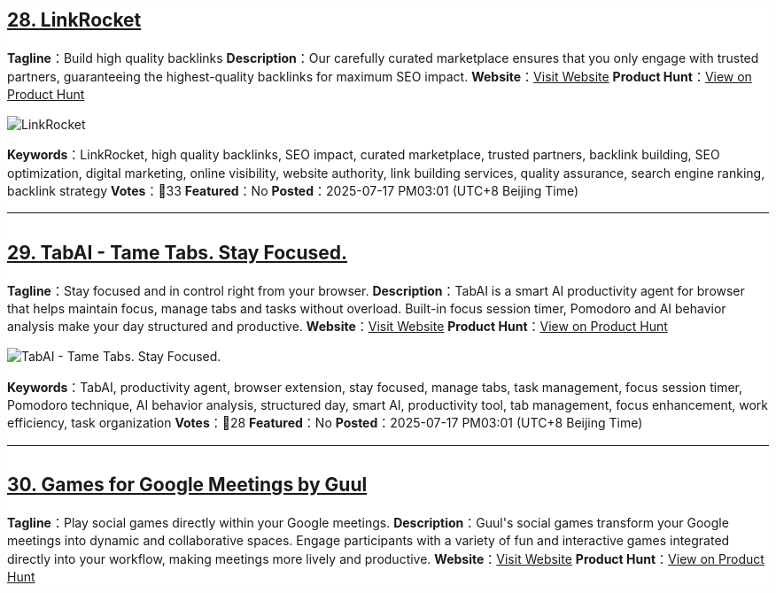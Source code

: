
## [28. LinkRocket](https://www.producthunt.com/products/linkrocket?utm_campaign=producthunt-api&utm_medium=api-v2&utm_source=Application%3A+phdata+%28ID%3A+183397%29)
**Tagline**：Build high quality backlinks
**Description**：Our carefully curated marketplace ensures that you only engage with trusted partners, guaranteeing the highest-quality backlinks for maximum SEO impact.
**Website**：[Visit Website](https://www.producthunt.com/r/UU2FUB36ZOU2EF?utm_campaign=producthunt-api&utm_medium=api-v2&utm_source=Application%3A+phdata+%28ID%3A+183397%29)
**Product Hunt**：[View on Product Hunt](https://www.producthunt.com/products/linkrocket?utm_campaign=producthunt-api&utm_medium=api-v2&utm_source=Application%3A+phdata+%28ID%3A+183397%29)

![LinkRocket]()

**Keywords**：LinkRocket, high quality backlinks, SEO impact, curated marketplace, trusted partners, backlink building, SEO optimization, digital marketing, online visibility, website authority, link building services, quality assurance, search engine ranking, backlink strategy
**Votes**：🔺33
**Featured**：No
**Posted**：2025-07-17 PM03:01 (UTC+8 Beijing Time)

---

## [29. TabAI - Tame Tabs. Stay Focused.](https://www.producthunt.com/products/tabai-browser-productivity-agent?utm_campaign=producthunt-api&utm_medium=api-v2&utm_source=Application%3A+phdata+%28ID%3A+183397%29)
**Tagline**：Stay focused and in control right from your browser.
**Description**：TabAI is a smart AI productivity agent for browser that helps maintain focus, manage tabs and tasks without overload. Built-in focus session timer, Pomodoro and AI behavior analysis make your day structured and productive.
**Website**：[Visit Website](https://www.producthunt.com/r/Y4DQHVF3XDP72X?utm_campaign=producthunt-api&utm_medium=api-v2&utm_source=Application%3A+phdata+%28ID%3A+183397%29)
**Product Hunt**：[View on Product Hunt](https://www.producthunt.com/products/tabai-browser-productivity-agent?utm_campaign=producthunt-api&utm_medium=api-v2&utm_source=Application%3A+phdata+%28ID%3A+183397%29)

![TabAI - Tame Tabs. Stay Focused.]()

**Keywords**：TabAI, productivity agent, browser extension, stay focused, manage tabs, task management, focus session timer, Pomodoro technique, AI behavior analysis, structured day, smart AI, productivity tool, tab management, focus enhancement, work efficiency, task organization
**Votes**：🔺28
**Featured**：No
**Posted**：2025-07-17 PM03:01 (UTC+8 Beijing Time)

---

## [30. Games for Google Meetings by Guul](https://www.producthunt.com/products/guul?utm_campaign=producthunt-api&utm_medium=api-v2&utm_source=Application%3A+phdata+%28ID%3A+183397%29)
**Tagline**：Play social games directly within your Google meetings.
**Description**：Guul's social games transform your Google meetings into dynamic and collaborative spaces. Engage participants with a variety of fun and interactive games integrated directly into your workflow, making meetings more lively and productive.
**Website**：[Visit Website](https://www.producthunt.com/r/ESNK5JOW3RULFY?utm_campaign=producthunt-api&utm_medium=api-v2&utm_source=Application%3A+phdata+%28ID%3A+183397%29)
**Product Hunt**：[View on Product Hunt](https://www.producthunt.com/products/guul?utm_campaign=producthunt-api&utm_medium=api-v2&utm_source=Application%3A+phdata+%28ID%3A+183397%29)
